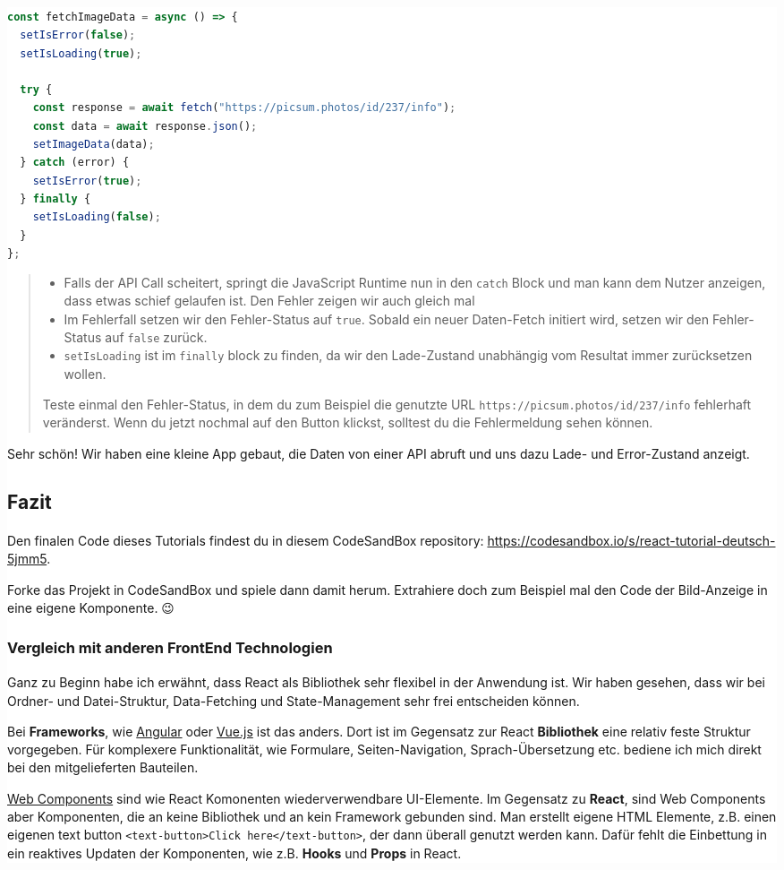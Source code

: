 ```ts
const fetchImageData = async () => {
  setIsError(false);
  setIsLoading(true);

  try {
    const response = await fetch("https://picsum.photos/id/237/info");
    const data = await response.json();
    setImageData(data);
  } catch (error) {
    setIsError(true);
  } finally {
    setIsLoading(false);
  }
};
```

> - Falls der API Call scheitert, springt die JavaScript Runtime nun in den `catch` Block und man kann dem Nutzer anzeigen, dass etwas schief gelaufen ist. Den Fehler zeigen wir auch gleich mal
> - Im Fehlerfall setzen wir den Fehler-Status auf `true`. Sobald ein neuer Daten-Fetch initiert wird, setzen wir den Fehler-Status auf `false` zurück.
> - `setIsLoading` ist im `finally` block zu finden, da wir den Lade-Zustand unabhängig vom Resultat immer zurücksetzen wollen.
>
> Teste einmal den Fehler-Status, in dem du zum Beispiel die genutzte URL `https://picsum.photos/id/237/info` fehlerhaft veränderst. Wenn du jetzt nochmal auf den Button klickst, solltest du die Fehlermeldung sehen können.

Sehr schön! Wir haben eine kleine App gebaut, die Daten von einer API abruft und uns dazu Lade- und Error-Zustand anzeigt.

## Fazit

Den finalen Code dieses Tutorials findest du in diesem CodeSandBox repository: <https://codesandbox.io/s/react-tutorial-deutsch-5jmm5>.

Forke das Projekt in CodeSandBox und spiele dann damit herum. Extrahiere doch zum Beispiel mal den Code der Bild-Anzeige in eine eigene Komponente. 😉

### Vergleich mit anderen FrontEnd Technologien

Ganz zu Beginn habe ich erwähnt, dass React als Bibliothek sehr flexibel in der Anwendung ist. Wir haben gesehen, dass wir bei Ordner- und Datei-Struktur, Data-Fetching und State-Management sehr frei entscheiden können.

Bei **Frameworks**, wie [Angular](https://angular.io/) oder [Vue.js](https://vuejs.org/) ist das anders. Dort ist im Gegensatz zur React **Bibliothek** eine relativ feste Struktur vorgegeben. Für komplexere Funktionalität, wie Formulare, Seiten-Navigation, Sprach-Übersetzung etc. bediene ich mich direkt bei den mitgelieferten Bauteilen.

[Web Components](https://developer.mozilla.org/de/docs/Web/Web_Components) sind wie React Komonenten wiederverwendbare UI-Elemente. Im Gegensatz zu **React**, sind Web Components aber Komponenten, die an keine Bibliothek und an kein Framework gebunden sind. Man erstellt eigene HTML Elemente, z.B. einen eigenen text button `<text-button>Click here</text-button>`, der dann überall genutzt werden kann. Dafür fehlt die Einbettung in ein reaktives Updaten der Komponenten, wie z.B. **Hooks** und **Props** in React.
